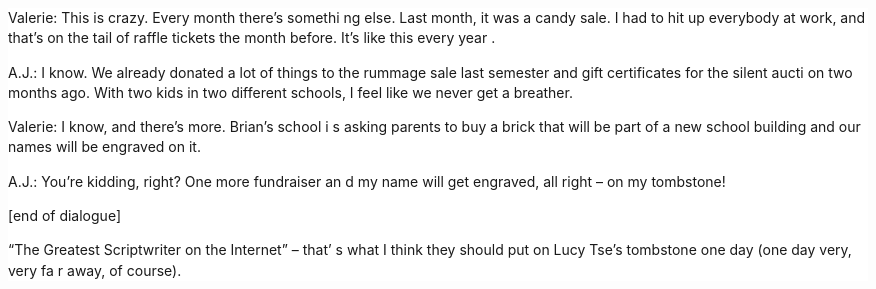 Valerie: This is crazy. Every month there’s somethi ng else. Last month, it was a candy sale. I had to hit up everybody at work, and that’s on the tail of raffle tickets the month before. It’s like this every year .

A.J.: I know. We already donated a lot of things to  the rummage sale last semester and gift certificates for the silent aucti on two months ago. With two kids in two different schools, I feel like we never get a breather.

Valerie: I know, and there’s more. Brian’s school i s asking parents to buy a brick that will be part of a new school building and our names will be engraved on it.

 A.J.: You’re kidding, right? One more fundraiser an d my name will get engraved, all right – on my tombstone!

[end of dialogue]

“The Greatest Scriptwriter on the Internet” – that’ s what I think they should put on Lucy Tse’s tombstone one day (one day very, very fa r away, of course).



